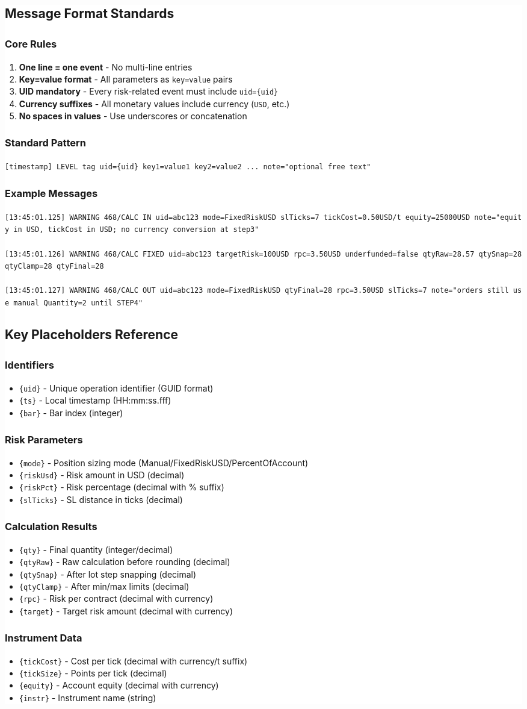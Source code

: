## Message Format Standards

### Core Rules
1. **One line = one event** - No multi-line entries
2. **Key=value format** - All parameters as `key=value` pairs
3. **UID mandatory** - Every risk-related event must include `uid={uid}`
4. **Currency suffixes** - All monetary values include currency (`USD`, etc.)
5. **No spaces in values** - Use underscores or concatenation

### Standard Pattern
```
[timestamp] LEVEL tag uid={uid} key1=value1 key2=value2 ... note="optional free text"
```

### Example Messages
```
[13:45:01.125] WARNING 468/CALC IN uid=abc123 mode=FixedRiskUSD slTicks=7 tickCost=0.50USD/t equity=25000USD note="equity in USD, tickCost in USD; no currency conversion at step3"

[13:45:01.126] WARNING 468/CALC FIXED uid=abc123 targetRisk=100USD rpc=3.50USD underfunded=false qtyRaw=28.57 qtySnap=28 qtyClamp=28 qtyFinal=28

[13:45:01.127] WARNING 468/CALC OUT uid=abc123 mode=FixedRiskUSD qtyFinal=28 rpc=3.50USD slTicks=7 note="orders still use manual Quantity=2 until STEP4"
```

## Key Placeholders Reference

### Identifiers
- `{uid}` - Unique operation identifier (GUID format)
- `{ts}` - Local timestamp (HH:mm:ss.fff)
- `{bar}` - Bar index (integer)

### Risk Parameters
- `{mode}` - Position sizing mode (Manual/FixedRiskUSD/PercentOfAccount)
- `{riskUsd}` - Risk amount in USD (decimal)
- `{riskPct}` - Risk percentage (decimal with % suffix)
- `{slTicks}` - SL distance in ticks (decimal)

### Calculation Results
- `{qty}` - Final quantity (integer/decimal)
- `{qtyRaw}` - Raw calculation before rounding (decimal)
- `{qtySnap}` - After lot step snapping (decimal)
- `{qtyClamp}` - After min/max limits (decimal)
- `{rpc}` - Risk per contract (decimal with currency)
- `{target}` - Target risk amount (decimal with currency)

### Instrument Data
- `{tickCost}` - Cost per tick (decimal with currency/t suffix)
- `{tickSize}` - Points per tick (decimal)
- `{equity}` - Account equity (decimal with currency)
- `{instr}` - Instrument name (string)
